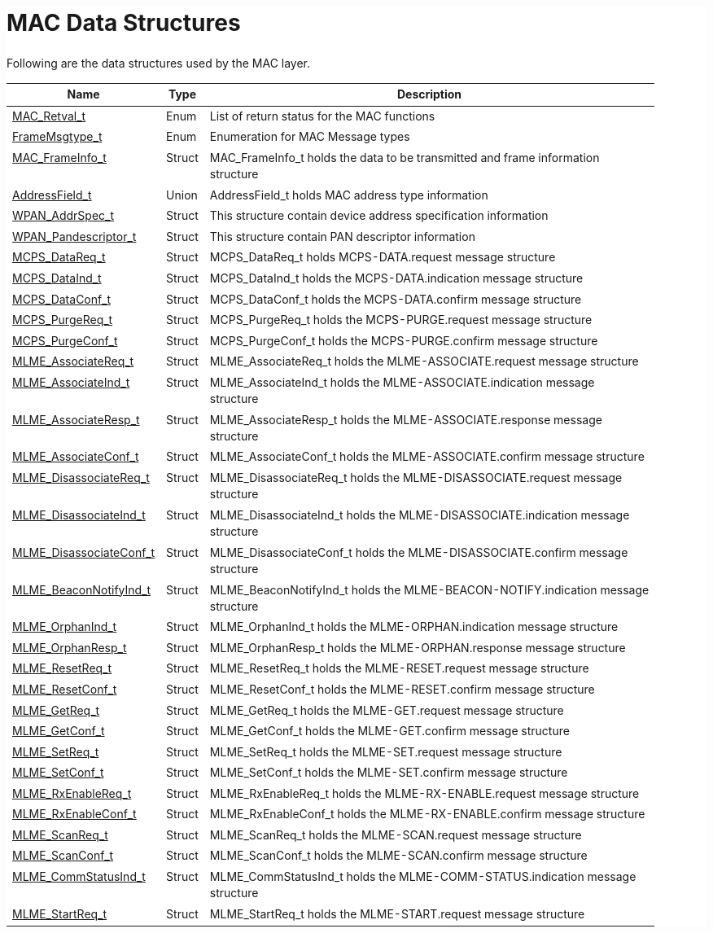# MAC Data Structures

Following are the data structures used by the MAC layer.

|Name|Type|Description|
|----|----|-----------|
|[MAC\_Retval\_t](GUID-3B42A74C-CE23-4B77-BE4B-0C834F03DD40.md)|Enum|List of return status for the MAC functions|
|[FrameMsgtype\_t](GUID-893F9DE0-4874-4596-ABC4-89D1190E6776.md)|Enum|Enumeration for MAC Message types|
|[MAC\_FrameInfo\_t](GUID-5D8203AA-B1C6-4D55-8BFC-BE321253884B.md)|Struct|MAC\_FrameInfo\_t holds the data to be transmitted and frame information<br /> structure|
|[AddressField\_t](GUID-719C321A-300A-4C02-99B0-7B4728EE3012.md)|Union|AddressField\_t holds MAC address type information|
|[WPAN\_AddrSpec\_t](GUID-C9A75E93-7AAF-4CF4-98C0-F38236FDC9D0.md)|Struct|This structure contain device address specification information|
|[WPAN\_Pandescriptor\_t](GUID-6CDFD822-C8E8-4A7A-B88A-2B3DF36FB15A.md)|Struct|This structure contain PAN descriptor information|
|[MCPS\_DataReq\_t](GUID-AB1981FF-1DF3-4040-85B4-A870E8039F42.md)|Struct|MCPS\_DataReq\_t holds MCPS-DATA.request message structure|
|[MCPS\_DataInd\_t](GUID-1DC88716-DDA5-4DAF-83EB-0EC4950F4317.md)|Struct|MCPS\_DataInd\_t holds the MCPS-DATA.indication message structure|
|[MCPS\_DataConf\_t](GUID-691D6813-52BA-4D55-A009-6EE650D39D7B.md)|Struct|MCPS\_DataConf\_t holds the MCPS-DATA.confirm message structure|
|[MCPS\_PurgeReq\_t](GUID-6EA6F506-9534-40FA-B839-08EDB7700B89.md)|Struct|MCPS\_PurgeReq\_t holds the MCPS-PURGE.request message structure|
|[MCPS\_PurgeConf\_t](GUID-A1859395-3F1D-41FB-8CE6-B1C0C348DD33.md)|Struct|MCPS\_PurgeConf\_t holds the MCPS-PURGE.confirm message structure|
|[MLME\_AssociateReq\_t](GUID-731F35C1-239B-4774-A465-3B08640ED577.md)|Struct|MLME\_AssociateReq\_t holds the MLME-ASSOCIATE.request message structure|
|[MLME\_AssociateInd\_t](GUID-CB4E3ACD-73D3-4BDD-B6C7-C1A541C087F4.md)|Struct|MLME\_AssociateInd\_t holds the MLME-ASSOCIATE.indication message<br /> structure|
|[MLME\_AssociateResp\_t](GUID-002F2D37-A737-4207-80D5-A320D5D1A47B.md)|Struct|MLME\_AssociateResp\_t holds the MLME-ASSOCIATE.response message<br /> structure|
|[MLME\_AssociateConf\_t](GUID-0887C355-149E-4800-B09C-1EBAED16B4B7.md)|Struct|MLME\_AssociateConf\_t holds the MLME-ASSOCIATE.confirm message structure|
|[MLME\_DisassociateReq\_t](GUID-96A90910-A0DD-485B-BA7B-380AAC28C2C4.md)|Struct|MLME\_DisassociateReq\_t holds the MLME-DISASSOCIATE.request message<br /> structure|
|[MLME\_DisassociateInd\_t](GUID-BE05A639-FD80-401F-B0A3-9891A599D15A.md)|Struct|MLME\_DisassociateInd\_t holds the MLME-DISASSOCIATE.indication message<br /> structure|
|[MLME\_DisassociateConf\_t](GUID-6D2BC9BD-E280-4A3B-B0EC-7624B632DE6E.md)|Struct|MLME\_DisassociateConf\_t holds the MLME-DISASSOCIATE.confirm message<br /> structure|
|[MLME\_BeaconNotifyInd\_t](GUID-AE37E670-1EBF-4535-BBEF-B436AFCEF5C3.md)|Struct|MLME\_BeaconNotifyInd\_t holds the MLME-BEACON-NOTIFY.indication message<br /> structure|
|[MLME\_OrphanInd\_t](GUID-428D7848-385F-4322-B095-D87DE2BEE86A.md)|Struct|MLME\_OrphanInd\_t holds the MLME-ORPHAN.indication message structure|
|[MLME\_OrphanResp\_t](GUID-B17D2D05-4D7E-4553-8999-4435720C51D7.md)|Struct|MLME\_OrphanResp\_t holds the MLME-ORPHAN.response message structure|
|[MLME\_ResetReq\_t](GUID-BB52F853-19ED-4D81-AEA7-4A674EAAD534.md)|Struct|MLME\_ResetReq\_t holds the MLME-RESET.request message structure|
|[MLME\_ResetConf\_t](GUID-C388202E-CB47-41FA-8D69-6577D801DCF1.md)|Struct|MLME\_ResetConf\_t holds the MLME-RESET.confirm message structure|
|[MLME\_GetReq\_t](GUID-32C73BBC-6485-452A-B39A-6D0F3045F892.md)|Struct|MLME\_GetReq\_t holds the MLME-GET.request message structure|
|[MLME\_GetConf\_t](GUID-0881EB63-182F-414F-A9FD-986F54E18416.md)|Struct|MLME\_GetConf\_t holds the MLME-GET.confirm message structure|
|[MLME\_SetReq\_t](GUID-3F4F4529-64C9-4EAF-99C9-B04743748F15.md)|Struct|MLME\_SetReq\_t holds the MLME-SET.request message structure|
|[MLME\_SetConf\_t](GUID-3CF37567-2923-4CE9-B0E0-4CE33EFE20E5.md)|Struct|MLME\_SetConf\_t holds the MLME-SET.confirm message structure|
|[MLME\_RxEnableReq\_t](GUID-A47361AC-4261-4762-AA50-973421A1AE4A.md)|Struct|MLME\_RxEnableReq\_t holds the MLME-RX-ENABLE.request message structure|
|[MLME\_RxEnableConf\_t](GUID-38E28C90-BD3B-4F05-9513-58A45B4ADBCB.md)|Struct|MLME\_RxEnableConf\_t holds the MLME-RX-ENABLE.confirm message structure|
|[MLME\_ScanReq\_t](GUID-17887408-5595-4723-B8AC-824F25263BC5.md)|Struct|MLME\_ScanReq\_t holds the MLME-SCAN.request message structure|
|[MLME\_ScanConf\_t](GUID-802375C5-88EC-47E1-A5FA-6CEF4D0B49D2.md)|Struct|MLME\_ScanConf\_t holds the MLME-SCAN.confirm message structure|
|[MLME\_CommStatusInd\_t]()|Struct|MLME\_CommStatusInd\_t holds the MLME-COMM-STATUS.indication message<br /> structure|
|[MLME\_StartReq\_t](GUID-5DFB736D-6F3C-47BB-80B1-C68405DF3764.md)|Struct|MLME\_StartReq\_t holds the MLME-START.request message structure|